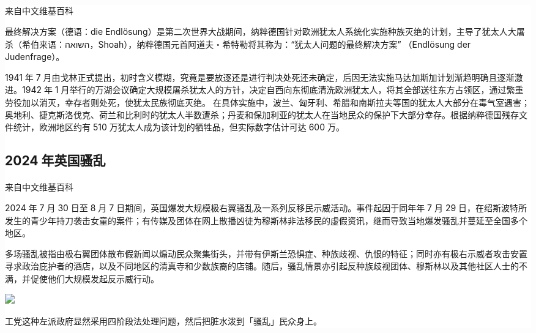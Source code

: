 来自中文维基百科

最终解决方案（德语：die Endlösung）是第二次世界大战期间，纳粹德国针对欧洲犹太人系统化实施种族灭绝的计划，主导了犹太人大屠杀（希伯来语：השואה‎，Shoah），纳粹德国元首阿道夫・希特勒将其称为：“犹太人问题的最终解决方案” （Endlösung der Judenfrage）。

1941 年 7 月由戈林正式提出，初时含义模糊，究竟是要放逐还是进行判决处死还未确定，后因无法实施马达加斯加计划渐趋明确且逐渐激进。1942 年 1 月举行的万湖会议确定大规模屠杀犹太人的方针，决定自西向东彻底清洗欧洲犹太人，将其全部送往东方占领区，通过繁重劳役加以消灭，幸存者则处死，使犹太民族彻底灭绝。 在具体实施中，波兰、匈牙利、希腊和南斯拉夫等国的犹太人大部分在毒气室遇害；奥地利、捷克斯洛伐克、荷兰和比利时的犹太人半数遭杀；丹麦和保加利亚的犹太人在当地民众的保护下大部分幸存。根据纳粹德国残存文件统计，欧洲地区约有 510 万犹太人成为该计划的牺牲品，但实际数字估计可达 600 万。
## 2024 年英国骚乱

来自中文维基百科

2024 年 7 月 30 日至 8 月 7 日期间，英国爆发大规模极右翼骚乱及一系列反移民示威活动。事件起因于同年年 7 月 29 日，在绍斯波特所发生的青少年持刀袭击女童的案件；有传媒及团体在网上散播凶徒为穆斯林非法移民的虚假资讯，继而导致当地爆发骚乱并蔓延至全国多个地区。

多场骚乱被指由极右翼团体散布假新闻以煽动民众聚集街头，并带有伊斯兰恐惧症、种族歧视、仇恨的特征；同时亦有极右示威者攻击安置寻求政治庇护者的酒店，以及不同地区的清真寺和少数族裔的店铺。随后，骚乱情景亦引起反种族歧视团体、穆斯林以及其他社区人士的不满，并促使他们大规模发起反示威行动。

![](https://cdn.jsdelivr.net/gh/Rosefinch-Midsummer/MyImagesHost04/img/20240901000449.png)

工党这种左派政府显然采用四阶段法处理问题，然后把脏水泼到「骚乱」民众身上。


